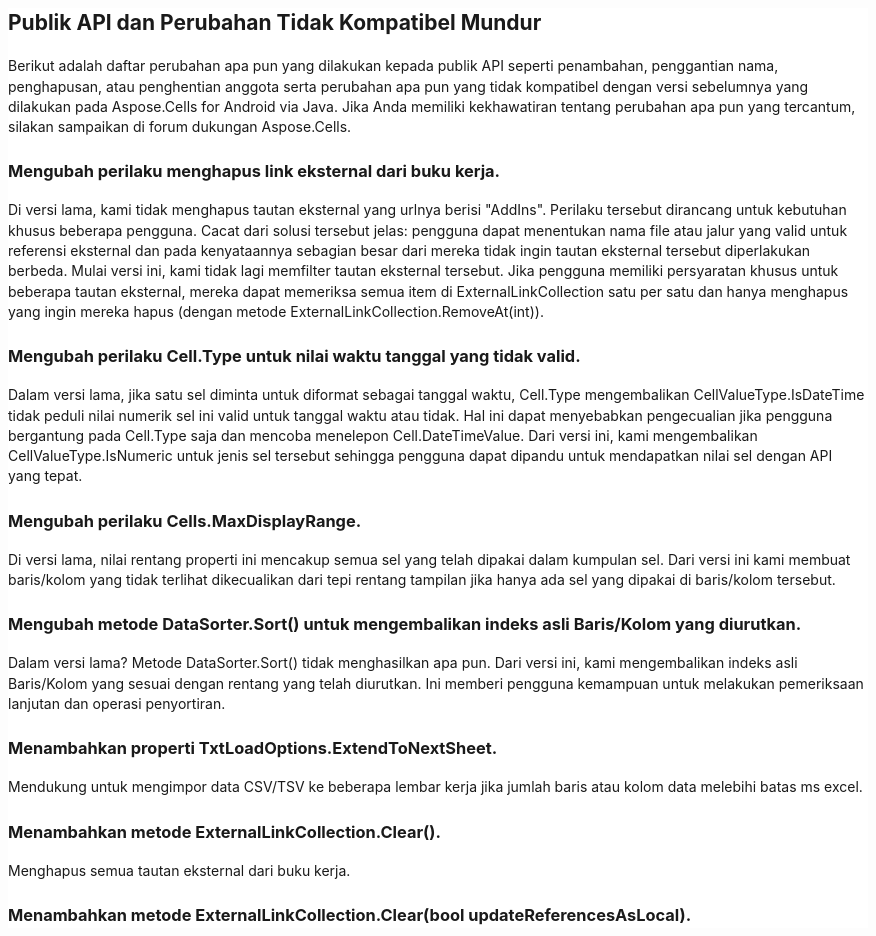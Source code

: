 ##  **Publik API dan Perubahan Tidak Kompatibel Mundur**

Berikut adalah daftar perubahan apa pun yang dilakukan kepada publik API seperti penambahan, penggantian nama, penghapusan, atau penghentian anggota serta perubahan apa pun yang tidak kompatibel dengan versi sebelumnya yang dilakukan pada Aspose.Cells for Android via Java. Jika Anda memiliki kekhawatiran tentang perubahan apa pun yang tercantum, silakan sampaikan di forum dukungan Aspose.Cells.

###  **Mengubah perilaku menghapus link eksternal dari buku kerja.**

Di versi lama, kami tidak menghapus tautan eksternal yang urlnya berisi "AddIns". Perilaku tersebut dirancang untuk kebutuhan khusus beberapa pengguna. Cacat dari solusi tersebut jelas: pengguna dapat menentukan nama file atau jalur yang valid untuk referensi eksternal dan pada kenyataannya sebagian besar dari mereka tidak ingin tautan eksternal tersebut diperlakukan berbeda. Mulai versi ini, kami tidak lagi memfilter tautan eksternal tersebut. Jika pengguna memiliki persyaratan khusus untuk beberapa tautan eksternal, mereka dapat memeriksa semua item di ExternalLinkCollection satu per satu dan hanya menghapus yang ingin mereka hapus (dengan metode ExternalLinkCollection.RemoveAt(int)).

###  **Mengubah perilaku Cell.Type untuk nilai waktu tanggal yang tidak valid.**

Dalam versi lama, jika satu sel diminta untuk diformat sebagai tanggal waktu, Cell.Type mengembalikan CellValueType.IsDateTime tidak peduli nilai numerik sel ini valid untuk tanggal waktu atau tidak. Hal ini dapat menyebabkan pengecualian jika pengguna bergantung pada Cell.Type saja dan mencoba menelepon Cell.DateTimeValue. Dari versi ini, kami mengembalikan CellValueType.IsNumeric untuk jenis sel tersebut sehingga pengguna dapat dipandu untuk mendapatkan nilai sel dengan API yang tepat.

###  **Mengubah perilaku Cells.MaxDisplayRange.**

Di versi lama, nilai rentang properti ini mencakup semua sel yang telah dipakai dalam kumpulan sel. Dari versi ini kami membuat baris/kolom yang tidak terlihat dikecualikan dari tepi rentang tampilan jika hanya ada sel yang dipakai di baris/kolom tersebut.

###  **Mengubah metode DataSorter.Sort() untuk mengembalikan indeks asli Baris/Kolom yang diurutkan.**

Dalam versi lama? Metode DataSorter.Sort() tidak menghasilkan apa pun. Dari versi ini, kami mengembalikan indeks asli Baris/Kolom yang sesuai dengan rentang yang telah diurutkan. Ini memberi pengguna kemampuan untuk melakukan pemeriksaan lanjutan dan operasi penyortiran.

###  **Menambahkan properti TxtLoadOptions.ExtendToNextSheet.**

Mendukung untuk mengimpor data CSV/TSV ke beberapa lembar kerja jika jumlah baris atau kolom data melebihi batas ms excel.

###  **Menambahkan metode ExternalLinkCollection.Clear().**

Menghapus semua tautan eksternal dari buku kerja.

###  **Menambahkan metode ExternalLinkCollection.Clear(bool updateReferencesAsLocal).**
